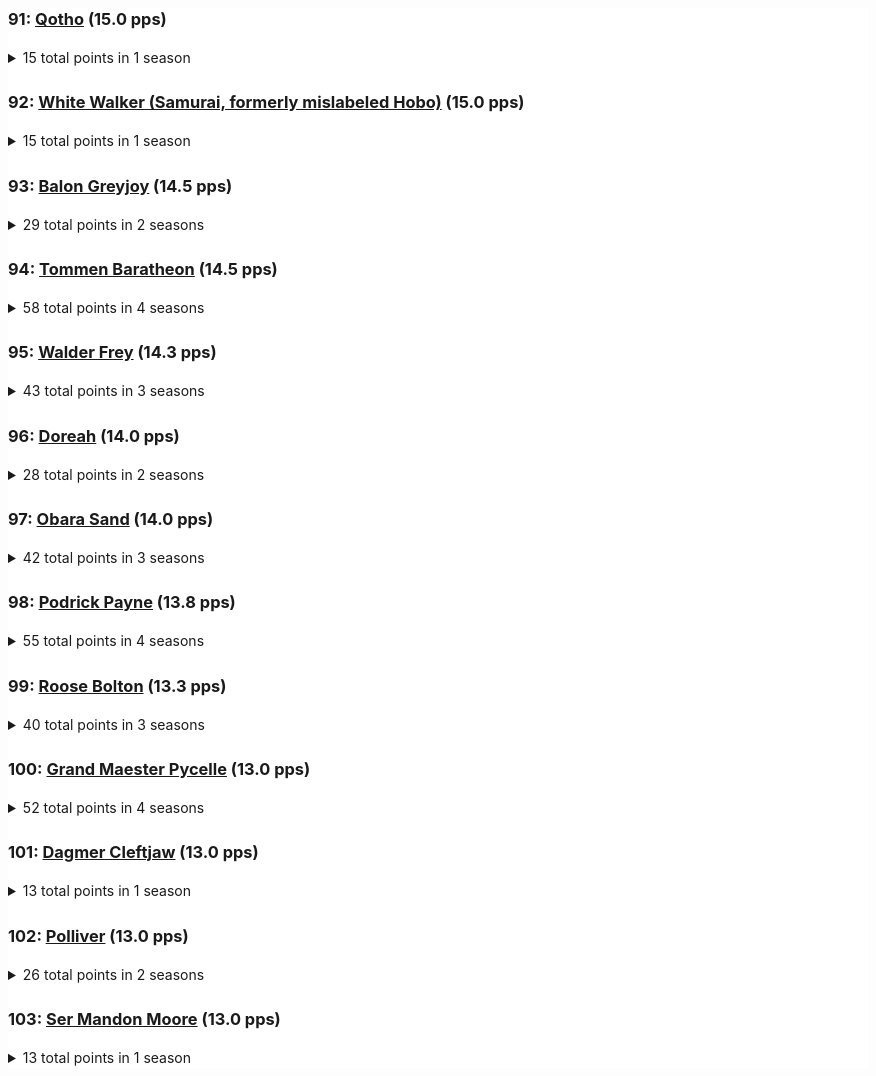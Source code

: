 ### 91: [Qotho](https://fantasora.com/char/139) (15.0 pps)
<details><summary> 15 total points in 1 season </summary></details>

### 92: [White Walker (Samurai, formerly mislabeled Hobo)](https://fantasora.com/char/129) (15.0 pps)
<details><summary> 15 total points in 1 season </summary></details>

### 93: [Balon Greyjoy](https://fantasora.com/char/62) (14.5 pps)
<details><summary> 29 total points in 2 seasons </summary></details>

### 94: [Tommen Baratheon](https://fantasora.com/char/77) (14.5 pps)
<details><summary> 58 total points in 4 seasons </summary></details>

### 95: [Walder Frey](https://fantasora.com/char/93) (14.3 pps)
<details><summary> 43 total points in 3 seasons </summary></details>

### 96: [Doreah](https://fantasora.com/char/135) (14.0 pps)
<details><summary> 28 total points in 2 seasons </summary></details>

### 97: [Obara Sand](https://fantasora.com/char/191) (14.0 pps)
<details><summary> 42 total points in 3 seasons </summary></details>

### 98: [Podrick Payne](https://fantasora.com/char/27) (13.8 pps)
<details><summary> 55 total points in 4 seasons </summary></details>

### 99: [Roose Bolton](https://fantasora.com/char/86) (13.3 pps)
<details><summary> 40 total points in 3 seasons </summary></details>

### 100: [Grand Maester Pycelle](https://fantasora.com/char/74) (13.0 pps)
<details><summary> 52 total points in 4 seasons </summary></details>

### 101: [Dagmer Cleftjaw](https://fantasora.com/char/64) (13.0 pps)
<details><summary> 13 total points in 1 season </summary></details>

### 102: [Polliver](https://fantasora.com/char/29) (13.0 pps)
<details><summary> 26 total points in 2 seasons </summary></details>

### 103: [Ser Mandon Moore](https://fantasora.com/char/181) (13.0 pps)
<details><summary> 13 total points in 1 season </summary></details>
